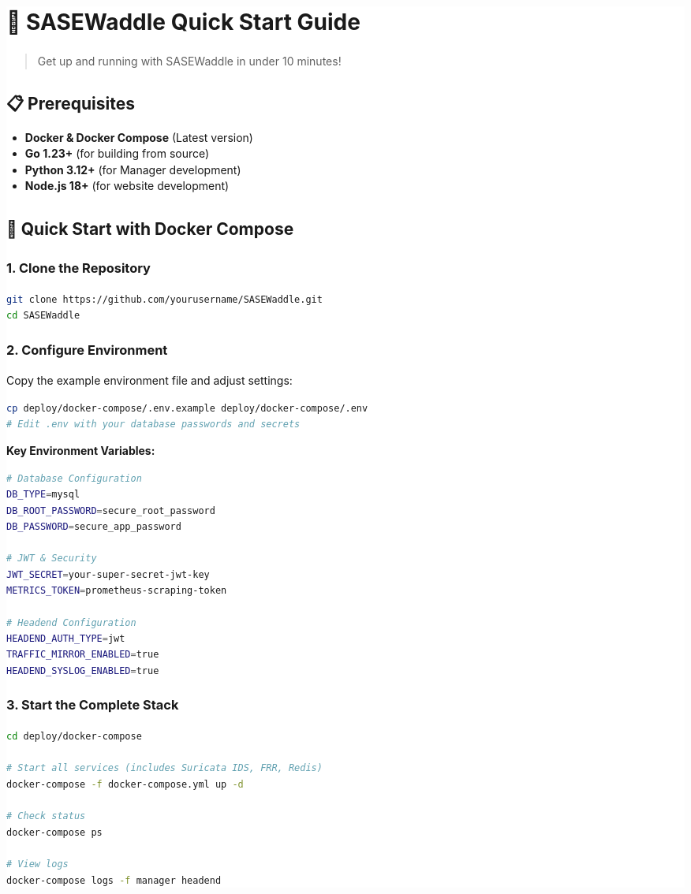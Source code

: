 # 🚀 SASEWaddle Quick Start Guide

> Get up and running with SASEWaddle in under 10 minutes!

## 📋 Prerequisites

- **Docker & Docker Compose** (Latest version)
- **Go 1.23+** (for building from source)
- **Python 3.12+** (for Manager development)
- **Node.js 18+** (for website development)

## 🐳 Quick Start with Docker Compose

### 1. Clone the Repository

```bash
git clone https://github.com/yourusername/SASEWaddle.git
cd SASEWaddle
```

### 2. Configure Environment

Copy the example environment file and adjust settings:

```bash
cp deploy/docker-compose/.env.example deploy/docker-compose/.env
# Edit .env with your database passwords and secrets
```

**Key Environment Variables:**
```bash
# Database Configuration
DB_TYPE=mysql
DB_ROOT_PASSWORD=secure_root_password
DB_PASSWORD=secure_app_password

# JWT & Security
JWT_SECRET=your-super-secret-jwt-key
METRICS_TOKEN=prometheus-scraping-token

# Headend Configuration
HEADEND_AUTH_TYPE=jwt
TRAFFIC_MIRROR_ENABLED=true
HEADEND_SYSLOG_ENABLED=true
```

### 3. Start the Complete Stack

```bash
cd deploy/docker-compose

# Start all services (includes Suricata IDS, FRR, Redis)
docker-compose -f docker-compose.yml up -d

# Check status
docker-compose ps

# View logs
docker-compose logs -f manager headend
```
